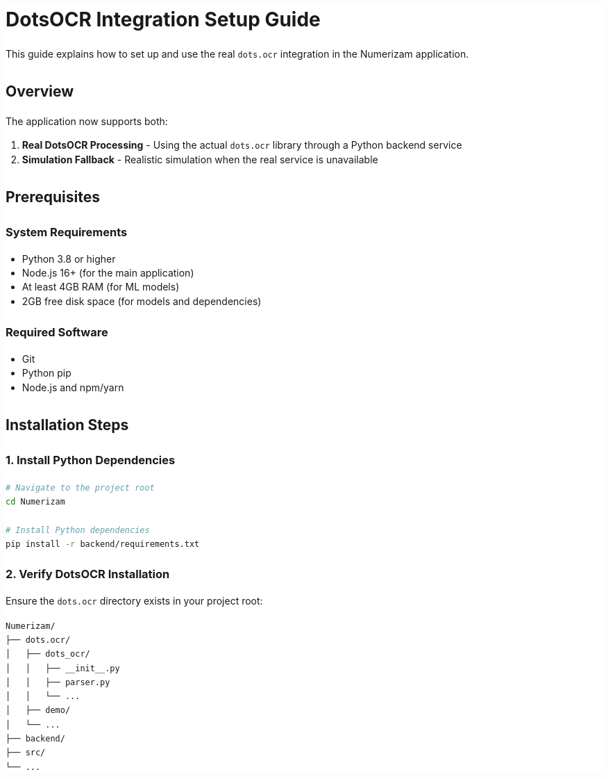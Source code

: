 # DotsOCR Integration Setup Guide

This guide explains how to set up and use the real `dots.ocr` integration in the Numerizam application.

## Overview

The application now supports both:
1. **Real DotsOCR Processing** - Using the actual `dots.ocr` library through a Python backend service
2. **Simulation Fallback** - Realistic simulation when the real service is unavailable

## Prerequisites

### System Requirements
- Python 3.8 or higher
- Node.js 16+ (for the main application)
- At least 4GB RAM (for ML models)
- 2GB free disk space (for models and dependencies)

### Required Software
- Git
- Python pip
- Node.js and npm/yarn

## Installation Steps

### 1. Install Python Dependencies

```bash
# Navigate to the project root
cd Numerizam

# Install Python dependencies
pip install -r backend/requirements.txt
```

### 2. Verify DotsOCR Installation

Ensure the `dots.ocr` directory exists in your project root:

```
Numerizam/
├── dots.ocr/
│   ├── dots_ocr/
│   │   ├── __init__.py
│   │   ├── parser.py
│   │   └── ...
│   ├── demo/
│   └── ...
├── backend/
├── src/
└── ...
```
